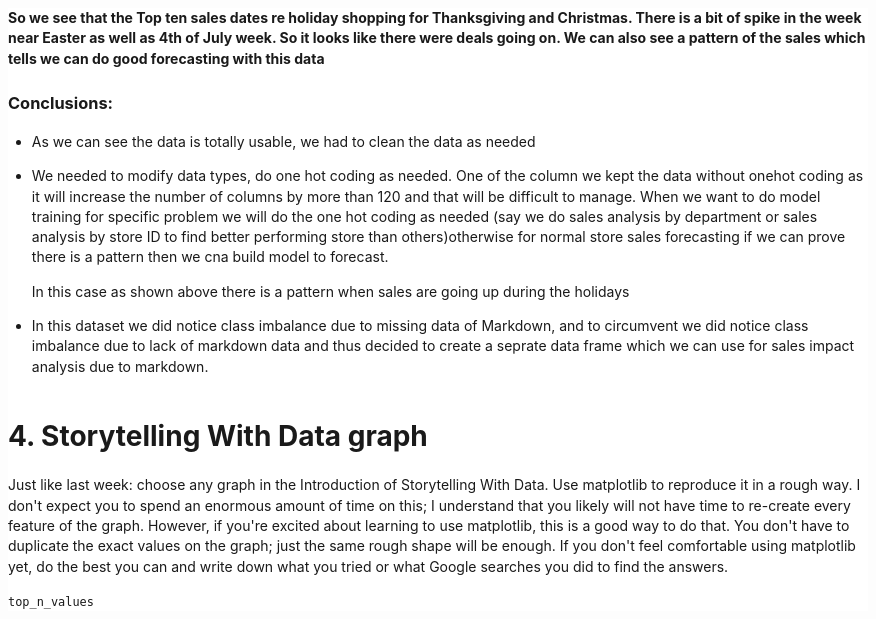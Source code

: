 </table>
</div>



#### So we see that the Top ten sales dates re holiday shopping for Thanksgiving and Christmas. There is a bit of spike in the week near Easter as well as 4th of July week. So it looks like there were deals going on. We can also see a pattern of the sales which tells we can do good forecasting with this data


### Conclusions:

- As we can see the data is totally usable, we had to clean the data as needed 

- We needed to modify data types, do one hot coding as needed. One of the column we kept the data without onehot coding as it will increase the number of columns by more than 120 and that will be difficult to manage. When we want to do model training for specific problem we will do the one hot coding as needed (say we do sales analysis by department or sales analysis by store ID to find better performing store than others)otherwise for normal store sales forecasting if we can prove there is a pattern then we cna build model to forecast.

    In this case as shown above there is a pattern when sales are going up during the holidays 

- In this dataset we did notice class imbalance due to missing data of Markdown, and to circumvent 
 we did notice class imbalance due to lack of markdown data and thus decided to create a seprate data frame which we can use for sales impact analysis due to markdown.



# 4. Storytelling With Data graph

Just like last week: choose any graph in the Introduction of Storytelling With Data. Use matplotlib to reproduce it in a rough way. I don't expect you to spend an enormous amount of time on this; I understand that you likely will not have time to re-create every feature of the graph. However, if you're excited about learning to use matplotlib, this is a good way to do that. You don't have to duplicate the exact values on the graph; just the same rough shape will be enough.  If you don't feel comfortable using matplotlib yet, do the best you can and write down what you tried or what Google searches you did to find the answers.


```python
top_n_values
```




<div>
<style scoped>
    .dataframe tbody tr th:only-of-type {
        vertical-align: middle;
    }

    .dataframe tbody tr th {
        vertical-align: top;
    }
